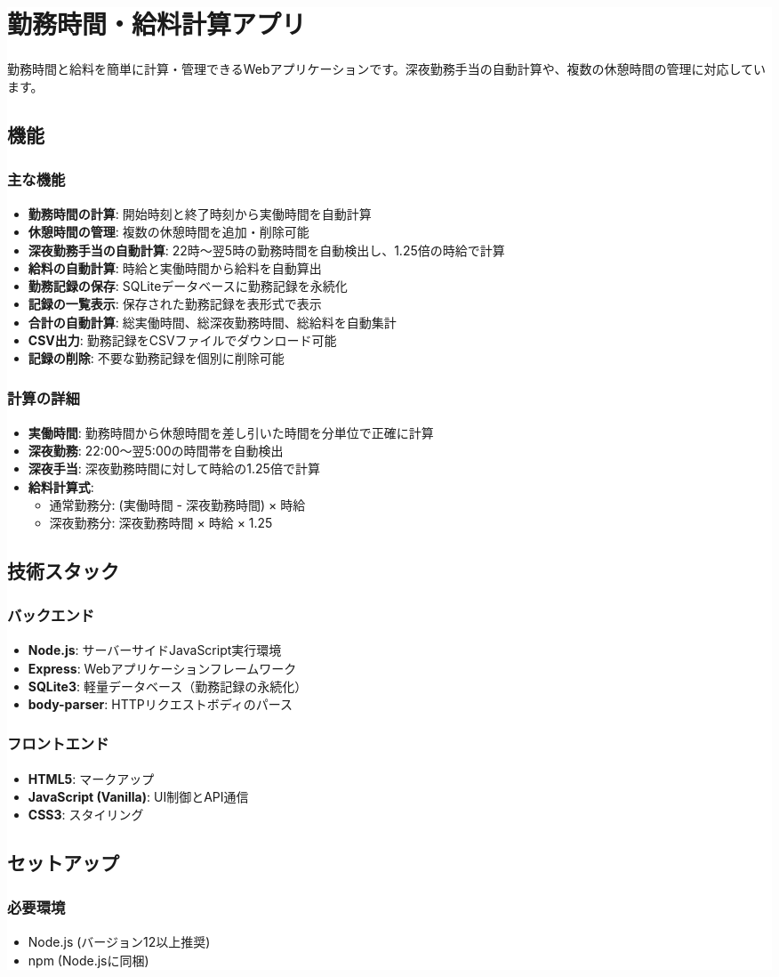 # 勤務時間・給料計算アプリ

勤務時間と給料を簡単に計算・管理できるWebアプリケーションです。深夜勤務手当の自動計算や、複数の休憩時間の管理に対応しています。

## 機能

### 主な機能

- **勤務時間の計算**: 開始時刻と終了時刻から実働時間を自動計算
- **休憩時間の管理**: 複数の休憩時間を追加・削除可能
- **深夜勤務手当の自動計算**: 22時～翌5時の勤務時間を自動検出し、1.25倍の時給で計算
- **給料の自動計算**: 時給と実働時間から給料を自動算出
- **勤務記録の保存**: SQLiteデータベースに勤務記録を永続化
- **記録の一覧表示**: 保存された勤務記録を表形式で表示
- **合計の自動計算**: 総実働時間、総深夜勤務時間、総給料を自動集計
- **CSV出力**: 勤務記録をCSVファイルでダウンロード可能
- **記録の削除**: 不要な勤務記録を個別に削除可能

### 計算の詳細

- **実働時間**: 勤務時間から休憩時間を差し引いた時間を分単位で正確に計算
- **深夜勤務**: 22:00～翌5:00の時間帯を自動検出
- **深夜手当**: 深夜勤務時間に対して時給の1.25倍で計算
- **給料計算式**:
  - 通常勤務分: (実働時間 - 深夜勤務時間) × 時給
  - 深夜勤務分: 深夜勤務時間 × 時給 × 1.25

## 技術スタック

### バックエンド

- **Node.js**: サーバーサイドJavaScript実行環境
- **Express**: Webアプリケーションフレームワーク
- **SQLite3**: 軽量データベース（勤務記録の永続化）
- **body-parser**: HTTPリクエストボディのパース

### フロントエンド

- **HTML5**: マークアップ
- **JavaScript (Vanilla)**: UI制御とAPI通信
- **CSS3**: スタイリング

## セットアップ

### 必要環境

- Node.js (バージョン12以上推奨)
- npm (Node.jsに同梱)
